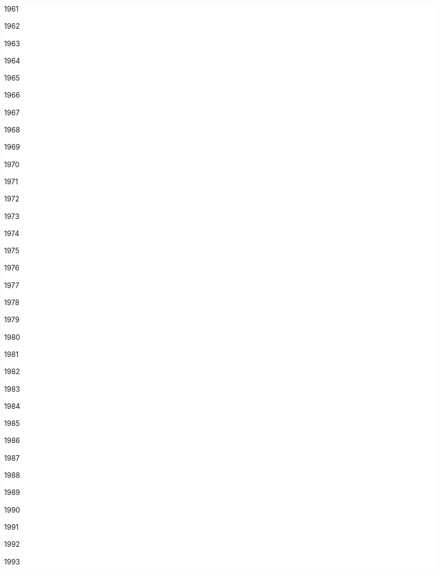 1961

1962

1963

1964

1965

1966

1967

1968

1969

1970

1971

1972

1973

1974

1975

1976

1977

1978

1979

1980

1981

1982

1983

1984

1985

1986

1987

1988

1989

1990

1991

1992

1993
